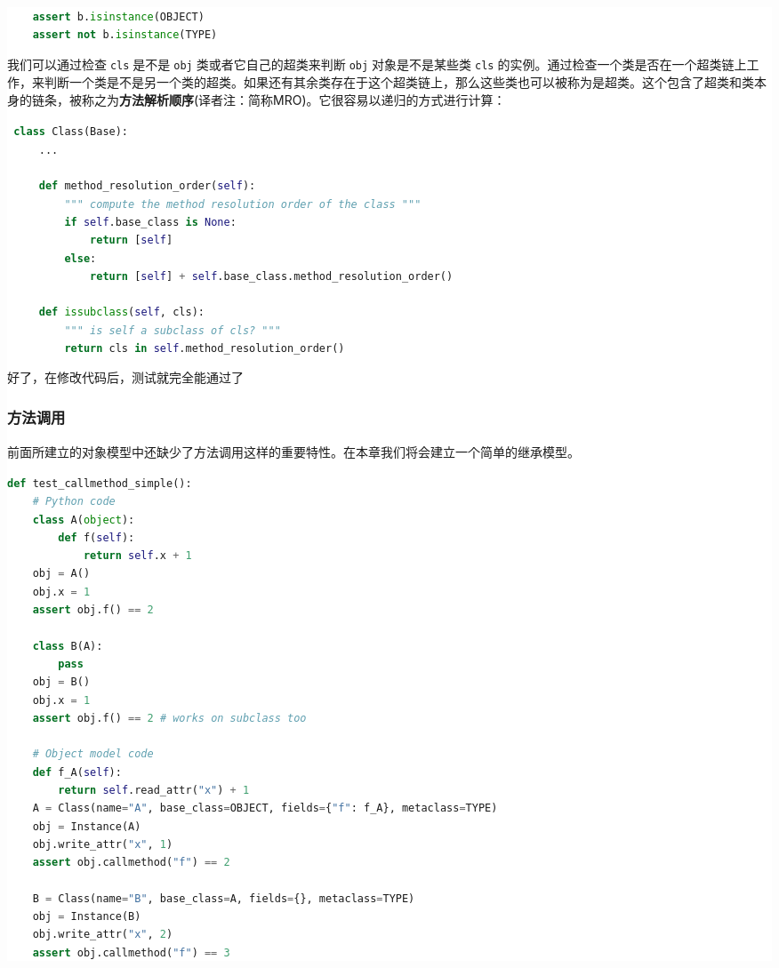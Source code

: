 ~~~Python
    assert b.isinstance(OBJECT)
    assert not b.isinstance(TYPE)
~~~

我们可以通过检查 `cls` 是不是 `obj` 类或者它自己的超类来判断 `obj` 对象是不是某些类 `cls` 的实例。通过检查一个类是否在一个超类链上工作，来判断一个类是不是另一个类的超类。如果还有其余类存在于这个超类链上，那么这些类也可以被称为是超类。这个包含了超类和类本身的链条，被称之为**方法解析顺序**(译者注：简称MRO)。它很容易以递归的方式进行计算：

~~~Python
 class Class(Base):
     ...

     def method_resolution_order(self):
         """ compute the method resolution order of the class """
         if self.base_class is None:
             return [self]
         else:
             return [self] + self.base_class.method_resolution_order()

     def issubclass(self, cls):
         """ is self a subclass of cls? """
         return cls in self.method_resolution_order()
~~~

好了，在修改代码后，测试就完全能通过了

### 方法调用

前面所建立的对象模型中还缺少了方法调用这样的重要特性。在本章我们将会建立一个简单的继承模型。

~~~Python
def test_callmethod_simple():
    # Python code
    class A(object):
        def f(self):
            return self.x + 1
    obj = A()
    obj.x = 1
    assert obj.f() == 2

    class B(A):
        pass
    obj = B()
    obj.x = 1
    assert obj.f() == 2 # works on subclass too

    # Object model code
    def f_A(self):
        return self.read_attr("x") + 1
    A = Class(name="A", base_class=OBJECT, fields={"f": f_A}, metaclass=TYPE)
    obj = Instance(A)
    obj.write_attr("x", 1)
    assert obj.callmethod("f") == 2

    B = Class(name="B", base_class=A, fields={}, metaclass=TYPE)
    obj = Instance(B)
    obj.write_attr("x", 2)
    assert obj.callmethod("f") == 3
~~~
